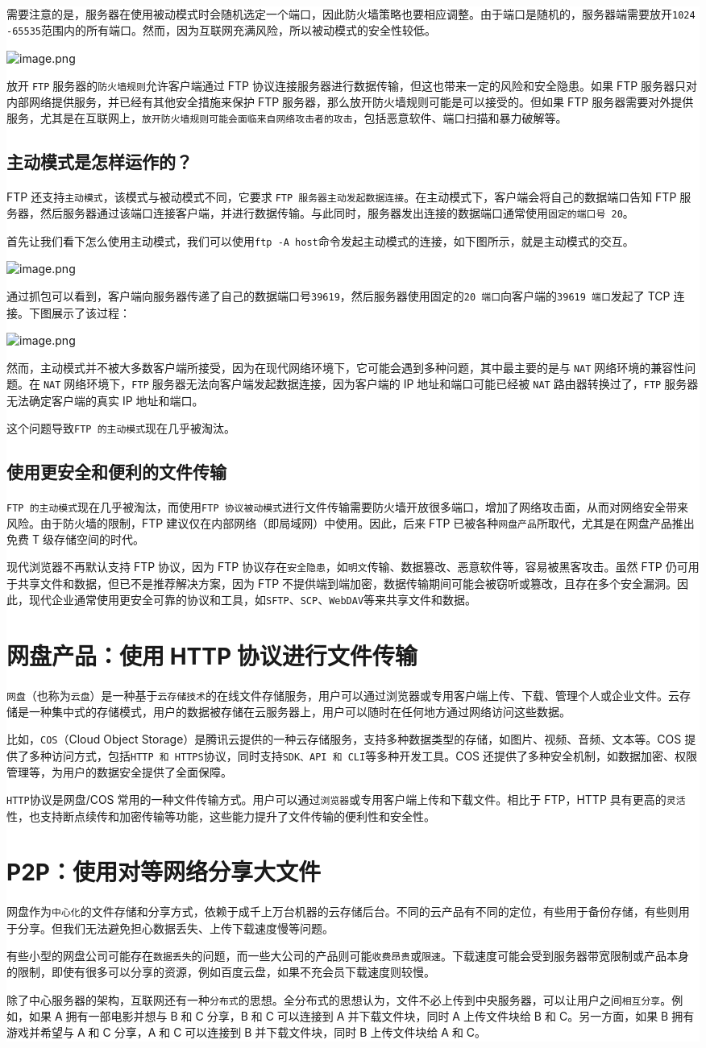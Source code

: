 
需要注意的是，服务器在使用被动模式时会随机选定一个端口，因此防火墙策略也要相应调整。由于端口是随机的，服务器端需要放开`1024-65535`范围内的所有端口。然而，因为互联网充满风险，所以被动模式的安全性较低。

![image.png](https://p1-juejin.byteimg.com/tos-cn-i-k3u1fbpfcp/b32dcf11ab174d7ba11918d543c90c2b~tplv-k3u1fbpfcp-jj-mark:1600:0:0:0:q75.image#?w=1924&h=212&s=32504&e=png&b=fefefe)

放开 `FTP` 服务器的`防火墙规则`允许客户端通过 FTP 协议连接服务器进行数据传输，但这也带来一定的风险和安全隐患。如果 FTP 服务器只对内部网络提供服务，并已经有其他安全措施来保护 FTP 服务器，那么放开防火墙规则可能是可以接受的。但如果 FTP 服务器需要对外提供服务，尤其是在互联网上，`放开防火墙规则可能会面临来自网络攻击者的攻击`，包括恶意软件、端口扫描和暴力破解等。

主动模式是怎样运作的？
-----------

FTP 还支持`主动模式`，该模式与被动模式不同，它要求 `FTP 服务器主动发起数据连接`。在主动模式下，客户端会将自己的数据端口告知 FTP 服务器，然后服务器通过该端口连接客户端，并进行数据传输。与此同时，服务器发出连接的数据端口通常使用`固定的端口号 20`。

首先让我们看下怎么使用主动模式，我们可以使用`ftp -A host`命令发起主动模式的连接，如下图所示，就是主动模式的交互。

![image.png](https://p6-juejin.byteimg.com/tos-cn-i-k3u1fbpfcp/f482a2ca549940b7ba07469634c07a53~tplv-k3u1fbpfcp-jj-mark:1600:0:0:0:q75.image#?w=1338&h=854&s=121268&e=png&b=141414)

通过抓包可以看到，客户端向服务器传递了自己的数据端口号`39619`，然后服务器使用固定的`20 端口`向客户端的`39619 端口`发起了 TCP 连接。下图展示了该过程：

![image.png](https://p9-juejin.byteimg.com/tos-cn-i-k3u1fbpfcp/37d679bd6094482ebe557fa64e5c6ff7~tplv-k3u1fbpfcp-jj-mark:1600:0:0:0:q75.image#?w=4320&h=1337&s=1532389&e=png&b=1c1c1c)

然而，主动模式并不被大多数客户端所接受，因为在现代网络环境下，它可能会遇到多种问题，其中最主要的是与 `NAT` 网络环境的兼容性问题。在 `NAT` 网络环境下，`FTP` 服务器无法向客户端发起数据连接，因为客户端的 IP 地址和端口可能已经被 `NAT` 路由器转换过了，`FTP` 服务器无法确定客户端的真实 IP 地址和端口。

这个问题导致`FTP 的主动模式`现在几乎被淘汰。

使用更安全和便利的文件传输
-------------

`FTP 的主动模式`现在几乎被淘汰，而使用`FTP 协议被动模式`进行文件传输需要防火墙开放很多端口，增加了网络攻击面，从而对网络安全带来风险。由于防火墙的限制，FTP 建议仅在内部网络（即局域网）中使用。因此，后来 FTP 已被各种`网盘产品`所取代，尤其是在网盘产品推出免费 T 级存储空间的时代。

现代浏览器不再默认支持 FTP 协议，因为 FTP 协议存在`安全隐患`，如`明文`传输、数据篡改、恶意软件等，容易被黑客攻击。虽然 FTP 仍可用于共享文件和数据，但已不是推荐解决方案，因为 FTP 不提供端到端加密，数据传输期间可能会被窃听或篡改，且存在多个安全漏洞。因此，现代企业通常使用更安全可靠的协议和工具，如`SFTP`、`SCP`、`WebDAV`等来共享文件和数据。

网盘产品：使用 HTTP 协议进行文件传输
=====================

`网盘`（也称为`云盘`）是一种基于`云存储技术`的在线文件存储服务，用户可以通过浏览器或专用客户端上传、下载、管理个人或企业文件。云存储是一种集中式的存储模式，用户的数据被存储在云服务器上，用户可以随时在任何地方通过网络访问这些数据。

比如，`COS`（Cloud Object Storage）是腾讯云提供的一种云存储服务，支持多种数据类型的存储，如图片、视频、音频、文本等。COS 提供了多种访问方式，包括`HTTP 和 HTTPS`协议，同时支持`SDK、API 和 CLI`等多种开发工具。COS 还提供了多种安全机制，如数据加密、权限管理等，为用户的数据安全提供了全面保障。

`HTTP`协议是网盘/COS 常用的一种文件传输方式。用户可以通过`浏览器`或专用客户端上传和下载文件。相比于 FTP，HTTP 具有更高的`灵活`性，也支持断点续传和加密传输等功能，这些能力提升了文件传输的便利性和安全性。

P2P：使用对等网络分享大文件
===============

网盘作为`中心化`的文件存储和分享方式，依赖于成千上万台机器的云存储后台。不同的云产品有不同的定位，有些用于备份存储，有些则用于分享。但我们无法避免担心数据丢失、上传下载速度慢等问题。

有些小型的网盘公司可能存在`数据丢失`的问题，而一些大公司的产品则可能`收费昂贵`或`限速`。下载速度可能会受到服务器带宽限制或产品本身的限制，即使有很多可以分享的资源，例如百度云盘，如果不充会员下载速度则较慢。

除了中心服务器的架构，互联网还有一种`分布式`的思想。全分布式的思想认为，文件不必上传到中央服务器，可以让用户之间`相互分享`。例如，如果 A 拥有一部电影并想与 B 和 C 分享，B 和 C 可以连接到 A 并下载文件块，同时 A 上传文件块给 B 和 C。另一方面，如果 B 拥有游戏并希望与 A 和 C 分享，A 和 C 可以连接到 B 并下载文件块，同时 B 上传文件块给 A 和 C。
